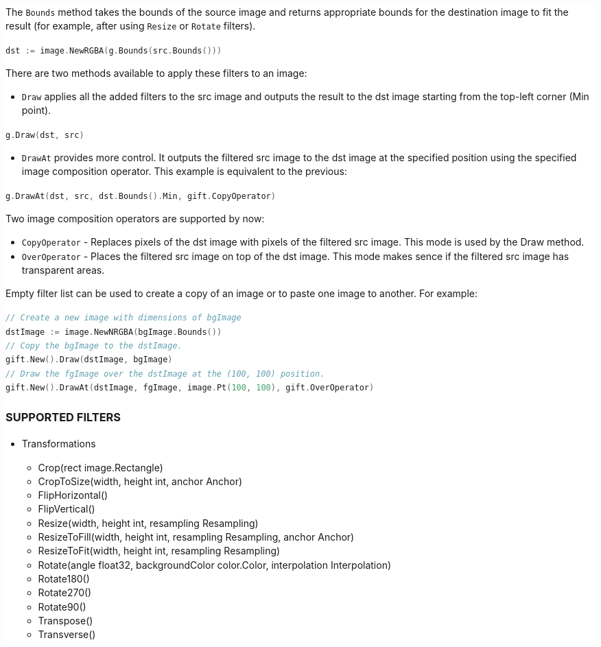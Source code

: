 The `Bounds` method takes the bounds of the source image and returns appropriate bounds for the destination image to fit the result (for example, after using `Resize` or `Rotate` filters). 

```go
dst := image.NewRGBA(g.Bounds(src.Bounds()))
```

There are two methods available to apply these filters to an image:

- `Draw` applies all the added filters to the src image and outputs the result to the dst image starting from the top-left corner (Min point).
 ```go
 g.Draw(dst, src)
 ```

- `DrawAt` provides more control. It outputs the filtered src image to the dst image at the specified position using the specified image composition operator. This example is equivalent to the previous:
 ```go
 g.DrawAt(dst, src, dst.Bounds().Min, gift.CopyOperator)
 ```

Two image composition operators are supported by now:
- `CopyOperator` - Replaces pixels of the dst image with pixels of the filtered src image. This mode is used by the Draw method.
- `OverOperator` - Places the filtered src image on top of the dst image. This mode makes sence if the filtered src image has transparent areas.

Empty filter list can be used to create a copy of an image or to paste one image to another. For example:
```go
// Create a new image with dimensions of bgImage
dstImage := image.NewNRGBA(bgImage.Bounds())
// Copy the bgImage to the dstImage.
gift.New().Draw(dstImage, bgImage)
// Draw the fgImage over the dstImage at the (100, 100) position.
gift.New().DrawAt(dstImage, fgImage, image.Pt(100, 100), gift.OverOperator)
```


### SUPPORTED FILTERS

+ Transformations

    - Crop(rect image.Rectangle)
    - CropToSize(width, height int, anchor Anchor)
    - FlipHorizontal()
    - FlipVertical()
    - Resize(width, height int, resampling Resampling)
    - ResizeToFill(width, height int, resampling Resampling, anchor Anchor)
    - ResizeToFit(width, height int, resampling Resampling)
    - Rotate(angle float32, backgroundColor color.Color, interpolation Interpolation)
    - Rotate180()
    - Rotate270()
    - Rotate90()
    - Transpose()
    - Transverse()
    